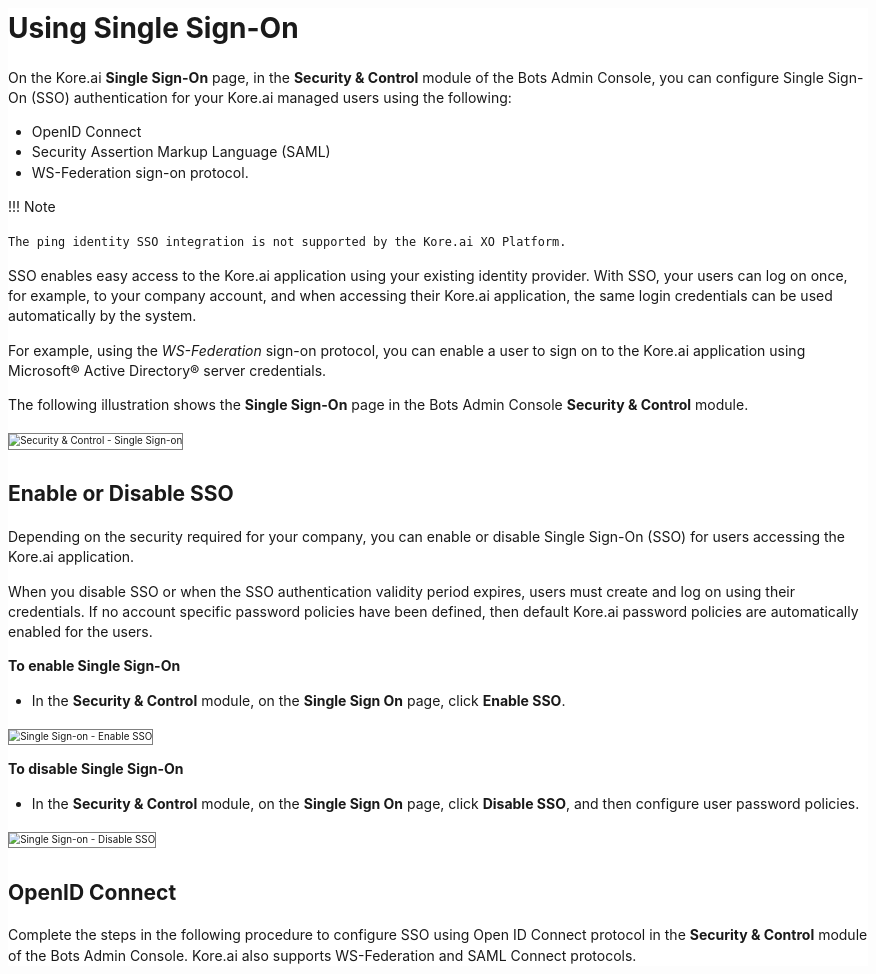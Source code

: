 # Using Single Sign-On

On the Kore.ai **Single Sign-On** page, in the **Security & Control** module of the Bots Admin Console, you can configure Single Sign-On (SSO) authentication for your Kore.ai managed users using the following:

* OpenID Connect
* Security Assertion Markup Language (SAML)
* WS-Federation sign-on protocol.

!!! Note

    The ping identity SSO integration is not supported by the Kore.ai XO Platform.

SSO enables easy access to the Kore.ai application using your existing identity provider. With SSO, your users can log on once, for example, to your company account, and when accessing their Kore.ai application, the same login credentials can be used automatically by the system.

For example, using the _WS-Federation_ sign-on protocol, you can enable a user to sign on to the Kore.ai application using Microsoft® Active Directory® server credentials.

The following illustration shows the **Single Sign-On** page in the Bots Admin Console **Security & Control** module.

<img src="../images/using-single-sign-on-img1.png" alt="Security & Control - Single Sign-on" title="Security & Control - Single Sign-on" style="border: 1px solid gray;zoom:70%;"/>


## Enable or Disable SSO

Depending on the security required for your company, you can enable or disable Single Sign-On (SSO) for users accessing the Kore.ai application.

When you disable SSO or when the SSO authentication validity period expires, users must create and log on using their credentials. If no account specific password policies have been defined, then default Kore.ai password policies are automatically enabled for the users.

**To enable Single Sign-On**

* In the **Security & Control** module, on the **Single Sign On** page, click **Enable SSO**.

<img src="../images/using-single-sign-on-img2.png" alt="Single Sign-on - Enable SSO" title="Single Sign-on - Enable SSO" style="border: 1px solid gray;zoom:70%;"/>


**To disable Single Sign-On**

* In the **Security & Control** module, on the **Single Sign On** page, click **Disable SSO**, and then configure user password policies.

<img src="../images/using-single-sign-on-img3.png" alt="Single Sign-on - Disable SSO" title="Single Sign-on - Disable SSO" style="border: 1px solid gray;zoom:70%;"/>


## OpenID Connect

Complete the steps in the following procedure to configure SSO using Open ID Connect protocol in the **Security & Control** module of the Bots Admin Console. Kore.ai also supports WS-Federation and SAML Connect protocols.
